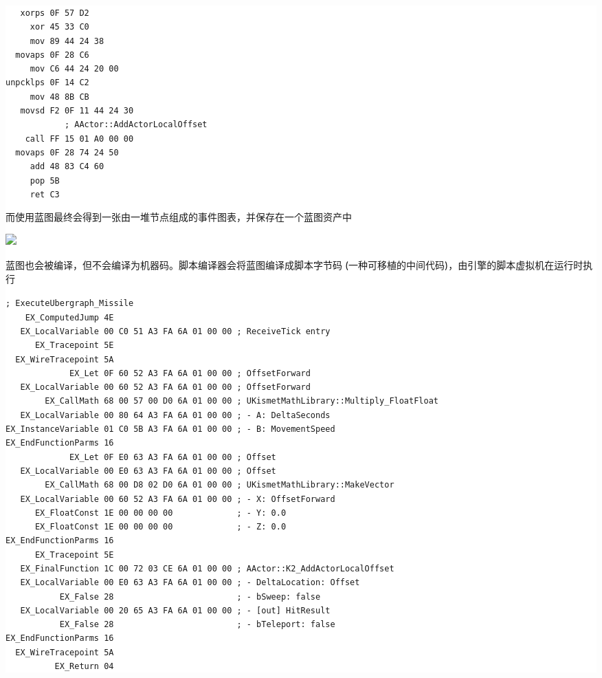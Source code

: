 ```
   xorps 0F 57 D2
     xor 45 33 C0
     mov 89 44 24 38
  movaps 0F 28 C6
     mov C6 44 24 20 00
unpcklps 0F 14 C2
     mov 48 8B CB
   movsd F2 0F 11 44 24 30
            ; AActor::AddActorLocalOffset
    call FF 15 01 A0 00 00
  movaps 0F 28 74 24 50
     add 48 83 C4 60
     pop 5B
     ret C3
```

而使用蓝图最终会得到一张由一堆节点组成的事件图表，并保存在一个蓝图资产中

![](1671947339759.png)

蓝图也会被编译，但不会编译为机器码。脚本编译器会将蓝图编译成脚本字节码 (一种可移植的中间代码)，由引擎的脚本虚拟机在运行时执行

```
; ExecuteUbergraph_Missile
    EX_ComputedJump 4E
   EX_LocalVariable 00 C0 51 A3 FA 6A 01 00 00 ; ReceiveTick entry
      EX_Tracepoint 5E
  EX_WireTracepoint 5A
             EX_Let 0F 60 52 A3 FA 6A 01 00 00 ; OffsetForward
   EX_LocalVariable 00 60 52 A3 FA 6A 01 00 00 ; OffsetForward
        EX_CallMath 68 00 57 00 D0 6A 01 00 00 ; UKismetMathLibrary::Multiply_FloatFloat
   EX_LocalVariable 00 80 64 A3 FA 6A 01 00 00 ; - A: DeltaSeconds
EX_InstanceVariable 01 C0 5B A3 FA 6A 01 00 00 ; - B: MovementSpeed
EX_EndFunctionParms 16
             EX_Let 0F E0 63 A3 FA 6A 01 00 00 ; Offset
   EX_LocalVariable 00 E0 63 A3 FA 6A 01 00 00 ; Offset
        EX_CallMath 68 00 D8 02 D0 6A 01 00 00 ; UKismetMathLibrary::MakeVector
   EX_LocalVariable 00 60 52 A3 FA 6A 01 00 00 ; - X: OffsetForward
      EX_FloatConst 1E 00 00 00 00             ; - Y: 0.0
      EX_FloatConst 1E 00 00 00 00             ; - Z: 0.0
EX_EndFunctionParms 16
      EX_Tracepoint 5E
   EX_FinalFunction 1C 00 72 03 CE 6A 01 00 00 ; AActor::K2_AddActorLocalOffset
   EX_LocalVariable 00 E0 63 A3 FA 6A 01 00 00 ; - DeltaLocation: Offset
           EX_False 28                         ; - bSweep: false
   EX_LocalVariable 00 20 65 A3 FA 6A 01 00 00 ; - [out] HitResult
           EX_False 28                         ; - bTeleport: false
EX_EndFunctionParms 16
  EX_WireTracepoint 5A
          EX_Return 04
```
